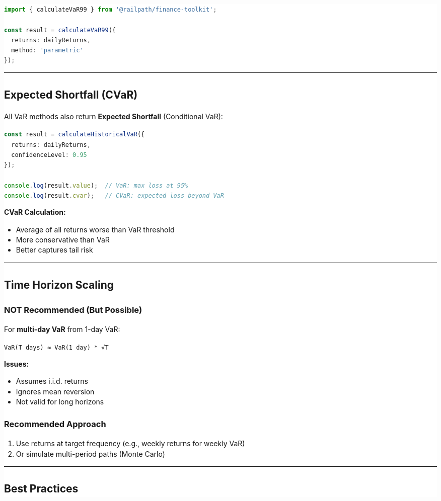 ```typescript
import { calculateVaR99 } from '@railpath/finance-toolkit';

const result = calculateVaR99({
  returns: dailyReturns,
  method: 'parametric'
});
```

---

## Expected Shortfall (CVaR)

All VaR methods also return **Expected Shortfall** (Conditional VaR):

```typescript
const result = calculateHistoricalVaR({
  returns: dailyReturns,
  confidenceLevel: 0.95
});

console.log(result.value);  // VaR: max loss at 95%
console.log(result.cvar);   // CVaR: expected loss beyond VaR
```

**CVaR Calculation:**
- Average of all returns worse than VaR threshold
- More conservative than VaR
- Better captures tail risk

---

## Time Horizon Scaling

### NOT Recommended (But Possible)

For **multi-day VaR** from 1-day VaR:

```
VaR(T days) ≈ VaR(1 day) * √T
```

**Issues:**
- Assumes i.i.d. returns
- Ignores mean reversion
- Not valid for long horizons

### Recommended Approach

1. Use returns at target frequency (e.g., weekly returns for weekly VaR)
2. Or simulate multi-period paths (Monte Carlo)

---

## Best Practices
